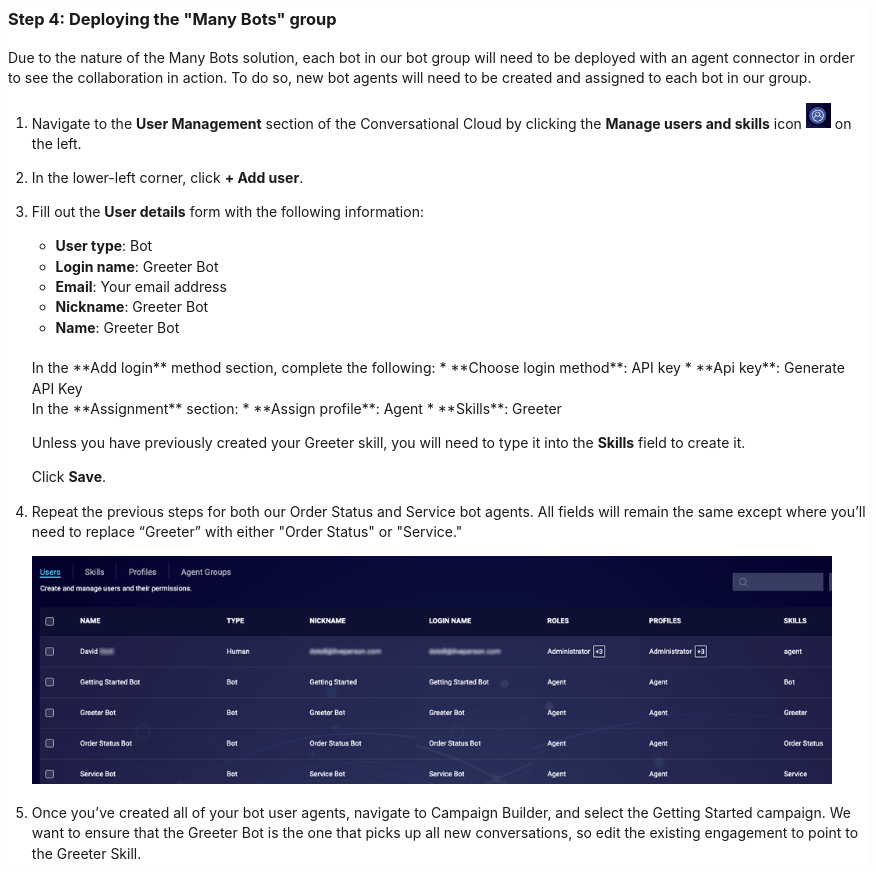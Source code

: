 ### Step 4: Deploying the "Many Bots" group

Due to the nature of the Many Bots solution, each bot in our bot group will need to be deployed with an agent connector in order to see the collaboration in action. To do so, new bot agents will need to be created and assigned to each bot in our group. 

1. Navigate to the **User Management** section of the Conversational Cloud by clicking the **Manage users and skills** icon <img style="width:25px" src="img/ConvoBuilder/advtutorial/icon_user_mgmt.png" alt="Manage users and skills icon"> on the left.
2. In the lower-left corner, click **+ Add user**.
3. Fill out the **User details** form with the following information:
    * **User type**: Bot
    * **Login name**: Greeter Bot
    * **Email**: Your email address
    * **Nickname**: Greeter Bot
    * **Name**: Greeter Bot

    <br>
    In the **Add login** method section, complete the following:
    * **Choose login method**: API key
    * **Api key**: Generate API Key

    <br>
    In the **Assignment** section:
    * **Assign profile**: Agent
    * **Skills**: Greeter

    Unless you have previously created your Greeter skill, you will need to type it into the **Skills** field to create it. 

	Click **Save**.

4. Repeat the previous steps for both our Order Status and Service bot agents. All fields will remain the same except where you’ll need to replace “Greeter” with either "Order Status" or "Service."

    <img class="fancyimage" style="width:800px" src="img/ConvoBuilder/advtutorial/users_list.png" alt="The list of users on the Users page in Conversational Cloud">

5. Once you’ve created all of your bot user agents, navigate to Campaign Builder, and select the Getting Started campaign. We want to ensure that the Greeter Bot is the one that picks up all new conversations, so edit the existing engagement to point to the Greeter Skill.
